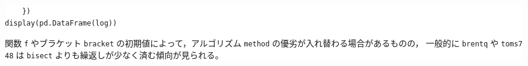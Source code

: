 ```{code-cell}
    })
display(pd.DataFrame(log))
```

関数 `f` やブラケット `bracket` の初期値によって，アルゴリズム `method` の優劣が入れ替わる場合があるものの，
一般的に `brentq` や `toms748` は `bisect` よりも繰返しが少なく済む傾向が見られる。
